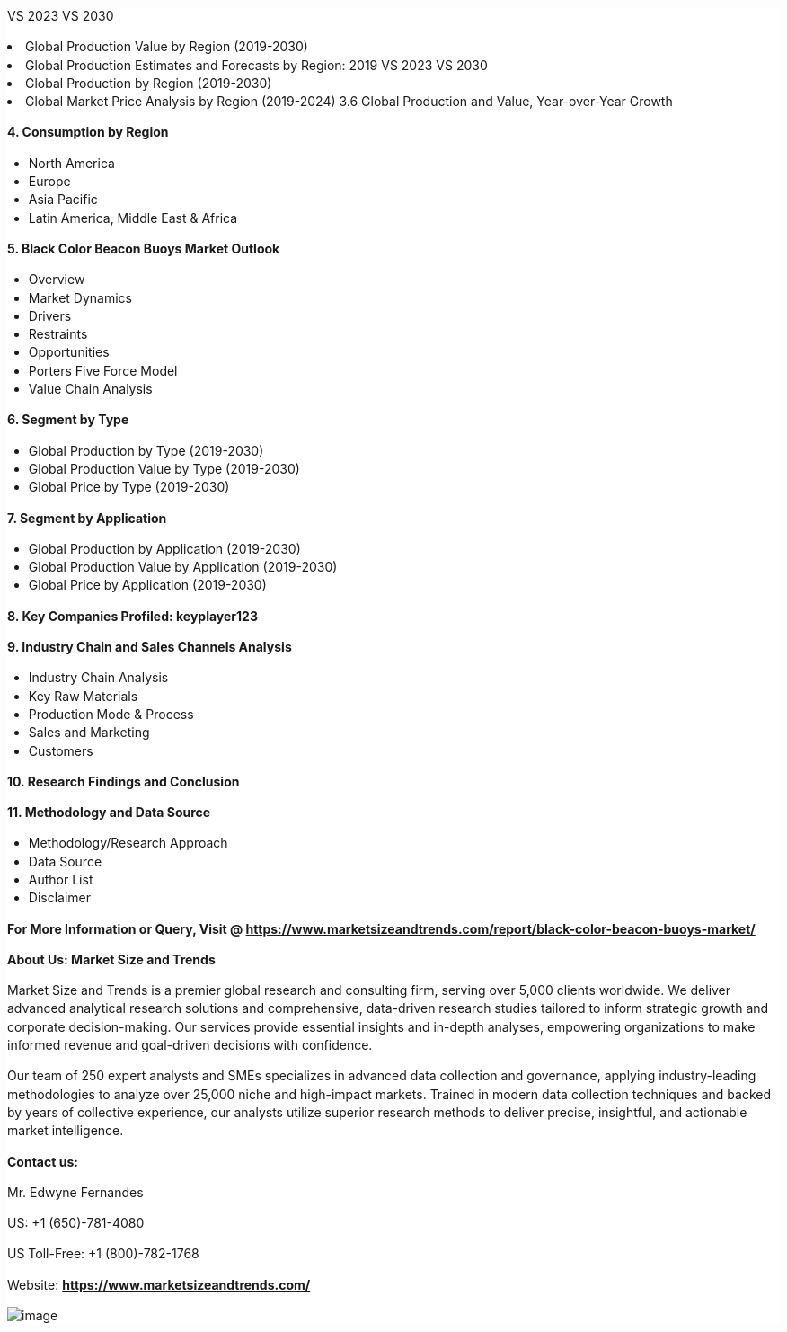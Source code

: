 VS 2023 VS 2030</li><li>Global Production Value by Region (2019-2030)</li><li>Global Production Estimates and Forecasts by Region: 2019 VS 2023 VS 2030</li><li>Global Production by Region (2019-2030)</li><li>Global Market Price Analysis by Region (2019-2024) 3.6 Global Production and Value, Year-over-Year Growth</li></ul><p><strong>4. Consumption by Region</strong></p><ul><li>North America</li><li>Europe</li><li>Asia Pacific</li><li>Latin America, Middle East &amp; Africa</li></ul><p><strong>5. Black Color Beacon Buoys Market Outlook</strong></p><ul><li>Overview</li><li>Market Dynamics</li><li>Drivers</li><li>Restraints</li><li>Opportunities</li><li>Porters Five Force Model</li><li>Value Chain Analysis&nbsp;</li></ul><p><strong>6. Segment by Type</strong></p><ul><li>Global Production by Type (2019-2030)</li><li>Global Production Value by Type (2019-2030)</li><li>Global Price by Type (2019-2030)</li></ul><p><strong>7. Segment by Application</strong></p><ul><li>Global Production by Application (2019-2030)</li><li>Global Production Value by Application (2019-2030)</li><li>Global Price by Application (2019-2030)</li></ul><p><strong>8. Key Companies Profiled: keyplayer123</strong></p><p><strong>9. Industry Chain and Sales Channels Analysis</strong></p><ul><li>Industry Chain Analysis</li><li>Key Raw Materials</li><li>Production Mode &amp; Process</li><li>Sales and Marketing</li><li>Customers</li></ul><p><strong>10. Research Findings and Conclusion</strong></p><p><strong>11. Methodology and Data Source</strong></p><ul><li>Methodology/Research Approach</li><li>Data Source</li><li>Author List</li><li>Disclaimer</li></ul></p><p><strong>For More Information or Query, Visit @ <a href="https://www.marketsizeandtrends.com/report/black-color-beacon-buoys-market/">https://www.marketsizeandtrends.com/report/black-color-beacon-buoys-market/</a></strong></p><p><strong>About Us: Market Size and Trends</strong></p><p>Market Size and Trends is a premier global research and consulting firm, serving over 5,000 clients worldwide. We deliver advanced analytical research solutions and comprehensive, data-driven research studies tailored to inform strategic growth and corporate decision-making. Our services provide essential insights and in-depth analyses, empowering organizations to make informed revenue and goal-driven decisions with confidence.</p><p>Our team of 250 expert analysts and SMEs specializes in advanced data collection and governance, applying industry-leading methodologies to analyze over 25,000 niche and high-impact markets. Trained in modern data collection techniques and backed by years of collective experience, our analysts utilize superior research methods to deliver precise, insightful, and actionable market intelligence.</p><p><strong>Contact us:</strong></p><p>Mr. Edwyne Fernandes</p><p>US: +1 (650)-781-4080</p><p>US Toll-Free: +1 (800)-782-1768</p><p>Website: <strong><a href="https://www.marketsizeandtrends.com/">https://www.marketsizeandtrends.com/</a></strong></p>
![image](https://github.com/user-attachments/assets/b530d13e-0cce-44f6-8da9-20ae34904a12)
